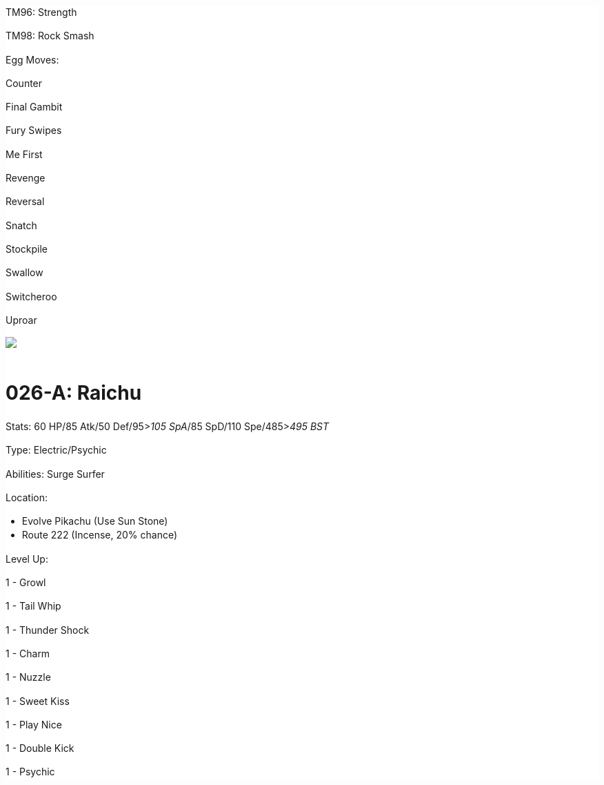 TM96: Strength

TM98: Rock Smash

Egg Moves: 

Counter

Final Gambit

Fury Swipes

Me First

Revenge

Reversal

Snatch

Stockpile

Swallow

Switcheroo

Uproar

![](../img/extra/Aspose.Words.93fc93ff-581c-4c3d-90ef-03a975ea107a.004.png)

# 026-A: Raichu

Stats: 60 HP/85 Atk/50 Def/95>*105 SpA*/85 SpD/110 Spe/485>*495 BST*

Type: Electric/Psychic

Abilities: Surge Surfer

Location:

- Evolve Pikachu (Use Sun Stone)
- Route 222 (Incense, 20% chance)

Level Up: 

1 - Growl

1 - Tail Whip

1 - Thunder Shock

1 - Charm

1 - Nuzzle

1 - Sweet Kiss

1 - Play Nice

1 - Double Kick

1 - Psychic
